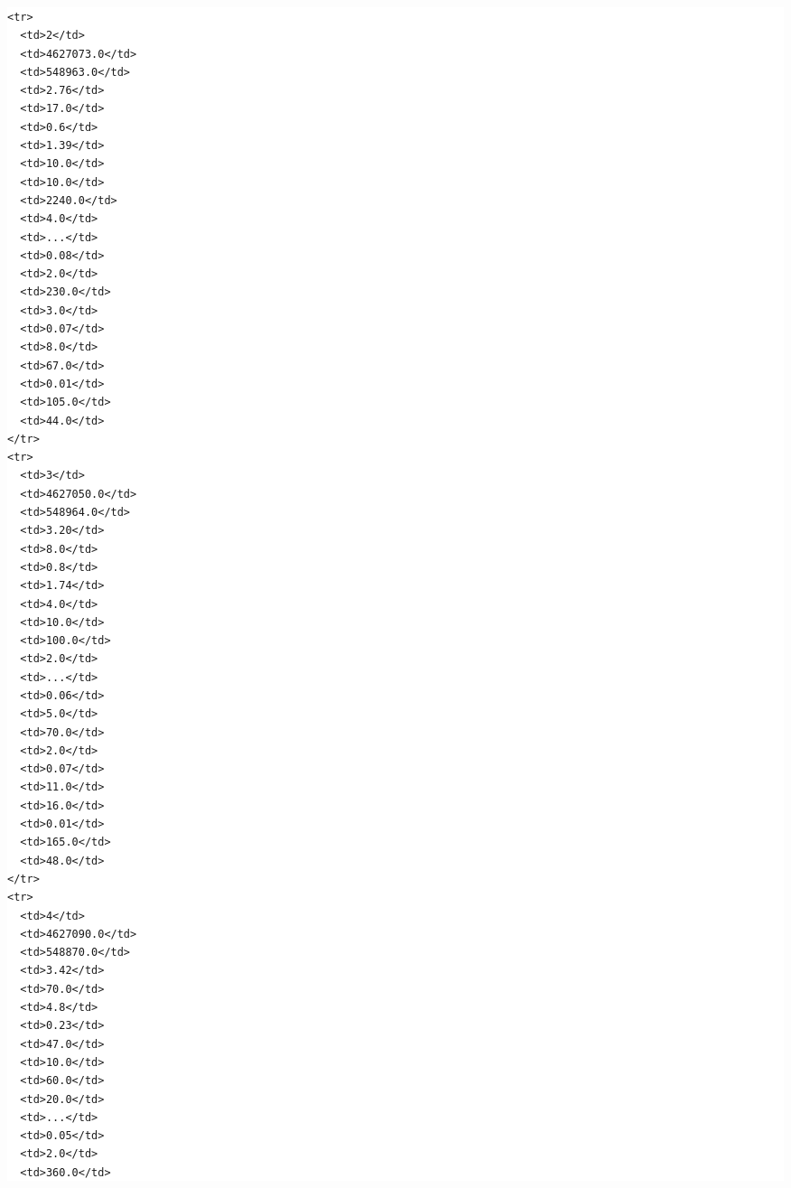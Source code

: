     <tr>
      <td>2</td>
      <td>4627073.0</td>
      <td>548963.0</td>
      <td>2.76</td>
      <td>17.0</td>
      <td>0.6</td>
      <td>1.39</td>
      <td>10.0</td>
      <td>10.0</td>
      <td>2240.0</td>
      <td>4.0</td>
      <td>...</td>
      <td>0.08</td>
      <td>2.0</td>
      <td>230.0</td>
      <td>3.0</td>
      <td>0.07</td>
      <td>8.0</td>
      <td>67.0</td>
      <td>0.01</td>
      <td>105.0</td>
      <td>44.0</td>
    </tr>
    <tr>
      <td>3</td>
      <td>4627050.0</td>
      <td>548964.0</td>
      <td>3.20</td>
      <td>8.0</td>
      <td>0.8</td>
      <td>1.74</td>
      <td>4.0</td>
      <td>10.0</td>
      <td>100.0</td>
      <td>2.0</td>
      <td>...</td>
      <td>0.06</td>
      <td>5.0</td>
      <td>70.0</td>
      <td>2.0</td>
      <td>0.07</td>
      <td>11.0</td>
      <td>16.0</td>
      <td>0.01</td>
      <td>165.0</td>
      <td>48.0</td>
    </tr>
    <tr>
      <td>4</td>
      <td>4627090.0</td>
      <td>548870.0</td>
      <td>3.42</td>
      <td>70.0</td>
      <td>4.8</td>
      <td>0.23</td>
      <td>47.0</td>
      <td>10.0</td>
      <td>60.0</td>
      <td>20.0</td>
      <td>...</td>
      <td>0.05</td>
      <td>2.0</td>
      <td>360.0</td>
